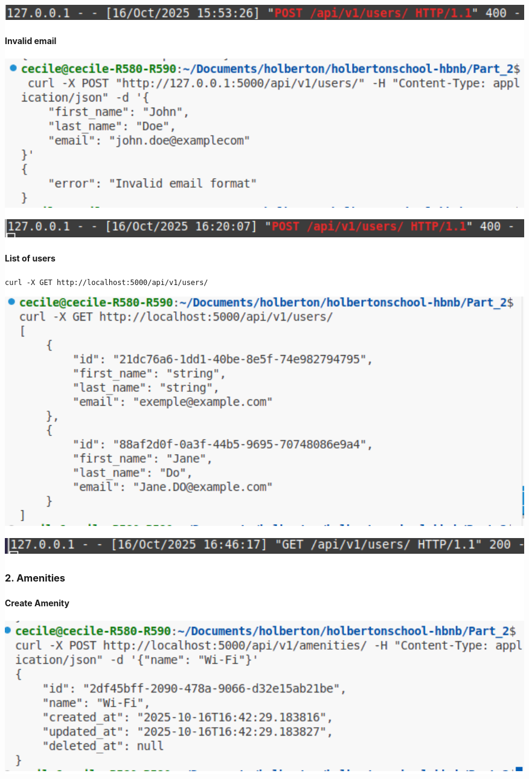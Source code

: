 <p align="center"><img src="https://github.com/CecileLAROCHE/holbertonschool-hbnb/blob/main/part2/Picture_for_documentation/t6_unvalid_name_.png?raw=true" alt="unvalid_name" width="900"></p>

#### Invalid email

<p align="center"><img src="https://github.com/CecileLAROCHE/holbertonschool-hbnb/blob/main/part2/Picture_for_documentation/t6_unvalid_email.png?raw=true" alt="create_user" width="900"></p>

<p align="center"><img src="https://github.com/CecileLAROCHE/holbertonschool-hbnb/blob/main/part2/Picture_for_documentation/t6_unvalid_email_.png?raw=true" alt="create_user" width="900"></p>

#### List of users

`curl -X GET http://localhost:5000/api/v1/users/`

<p align="center"><img src="https://github.com/CecileLAROCHE/holbertonschool-hbnb/blob/main/part2/Picture_for_documentation/t6_list_users.png?raw=true" alt="create_user" width="900"></p>

<p align="center"><img src="https://github.com/CecileLAROCHE/holbertonschool-hbnb/blob/main/part2/Picture_for_documentation/t6_list_users_.png?raw=true" alt="create_user" width="900"></p>

### 2. Amenities

#### Create Amenity

<p align="center"><img src="https://github.com/CecileLAROCHE/holbertonschool-hbnb/blob/main/part2/Picture_for_documentation/t6_create_amenity.png?raw=true" alt="" width="900"></p>
